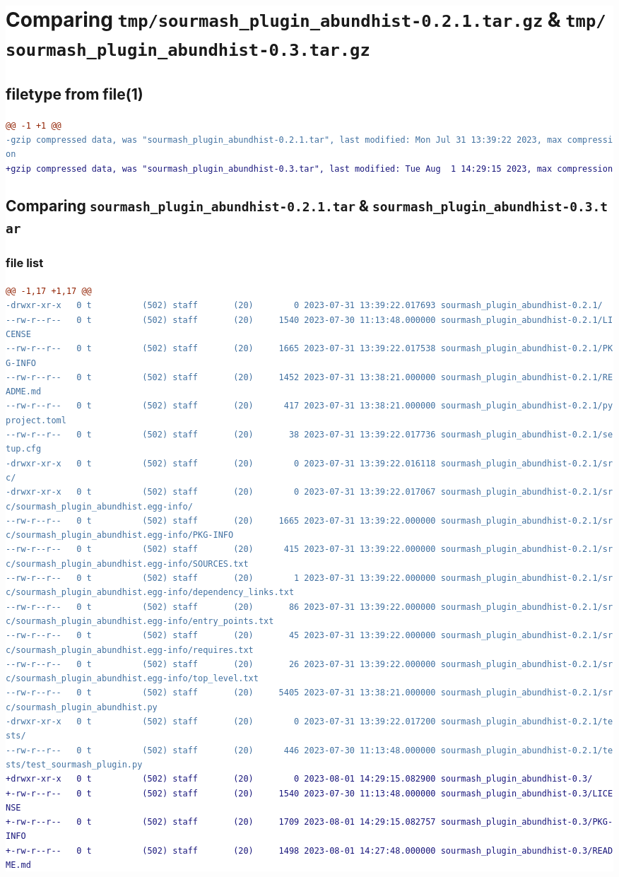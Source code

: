# Comparing `tmp/sourmash_plugin_abundhist-0.2.1.tar.gz` & `tmp/sourmash_plugin_abundhist-0.3.tar.gz`

## filetype from file(1)

```diff
@@ -1 +1 @@
-gzip compressed data, was "sourmash_plugin_abundhist-0.2.1.tar", last modified: Mon Jul 31 13:39:22 2023, max compression
+gzip compressed data, was "sourmash_plugin_abundhist-0.3.tar", last modified: Tue Aug  1 14:29:15 2023, max compression
```

## Comparing `sourmash_plugin_abundhist-0.2.1.tar` & `sourmash_plugin_abundhist-0.3.tar`

### file list

```diff
@@ -1,17 +1,17 @@
-drwxr-xr-x   0 t          (502) staff       (20)        0 2023-07-31 13:39:22.017693 sourmash_plugin_abundhist-0.2.1/
--rw-r--r--   0 t          (502) staff       (20)     1540 2023-07-30 11:13:48.000000 sourmash_plugin_abundhist-0.2.1/LICENSE
--rw-r--r--   0 t          (502) staff       (20)     1665 2023-07-31 13:39:22.017538 sourmash_plugin_abundhist-0.2.1/PKG-INFO
--rw-r--r--   0 t          (502) staff       (20)     1452 2023-07-31 13:38:21.000000 sourmash_plugin_abundhist-0.2.1/README.md
--rw-r--r--   0 t          (502) staff       (20)      417 2023-07-31 13:38:21.000000 sourmash_plugin_abundhist-0.2.1/pyproject.toml
--rw-r--r--   0 t          (502) staff       (20)       38 2023-07-31 13:39:22.017736 sourmash_plugin_abundhist-0.2.1/setup.cfg
-drwxr-xr-x   0 t          (502) staff       (20)        0 2023-07-31 13:39:22.016118 sourmash_plugin_abundhist-0.2.1/src/
-drwxr-xr-x   0 t          (502) staff       (20)        0 2023-07-31 13:39:22.017067 sourmash_plugin_abundhist-0.2.1/src/sourmash_plugin_abundhist.egg-info/
--rw-r--r--   0 t          (502) staff       (20)     1665 2023-07-31 13:39:22.000000 sourmash_plugin_abundhist-0.2.1/src/sourmash_plugin_abundhist.egg-info/PKG-INFO
--rw-r--r--   0 t          (502) staff       (20)      415 2023-07-31 13:39:22.000000 sourmash_plugin_abundhist-0.2.1/src/sourmash_plugin_abundhist.egg-info/SOURCES.txt
--rw-r--r--   0 t          (502) staff       (20)        1 2023-07-31 13:39:22.000000 sourmash_plugin_abundhist-0.2.1/src/sourmash_plugin_abundhist.egg-info/dependency_links.txt
--rw-r--r--   0 t          (502) staff       (20)       86 2023-07-31 13:39:22.000000 sourmash_plugin_abundhist-0.2.1/src/sourmash_plugin_abundhist.egg-info/entry_points.txt
--rw-r--r--   0 t          (502) staff       (20)       45 2023-07-31 13:39:22.000000 sourmash_plugin_abundhist-0.2.1/src/sourmash_plugin_abundhist.egg-info/requires.txt
--rw-r--r--   0 t          (502) staff       (20)       26 2023-07-31 13:39:22.000000 sourmash_plugin_abundhist-0.2.1/src/sourmash_plugin_abundhist.egg-info/top_level.txt
--rw-r--r--   0 t          (502) staff       (20)     5405 2023-07-31 13:38:21.000000 sourmash_plugin_abundhist-0.2.1/src/sourmash_plugin_abundhist.py
-drwxr-xr-x   0 t          (502) staff       (20)        0 2023-07-31 13:39:22.017200 sourmash_plugin_abundhist-0.2.1/tests/
--rw-r--r--   0 t          (502) staff       (20)      446 2023-07-30 11:13:48.000000 sourmash_plugin_abundhist-0.2.1/tests/test_sourmash_plugin.py
+drwxr-xr-x   0 t          (502) staff       (20)        0 2023-08-01 14:29:15.082900 sourmash_plugin_abundhist-0.3/
+-rw-r--r--   0 t          (502) staff       (20)     1540 2023-07-30 11:13:48.000000 sourmash_plugin_abundhist-0.3/LICENSE
+-rw-r--r--   0 t          (502) staff       (20)     1709 2023-08-01 14:29:15.082757 sourmash_plugin_abundhist-0.3/PKG-INFO
+-rw-r--r--   0 t          (502) staff       (20)     1498 2023-08-01 14:27:48.000000 sourmash_plugin_abundhist-0.3/README.md
```